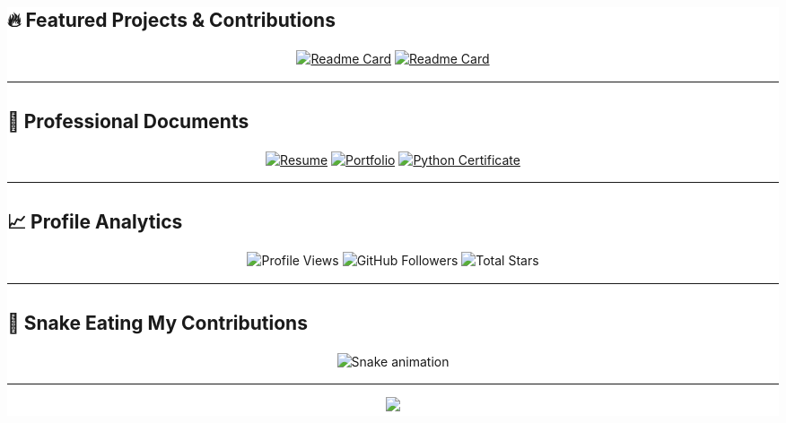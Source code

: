 ## 🔥 Featured Projects & Contributions

<div align="center">
  
  [![Readme Card](https://github-readme-stats.vercel.app/api/pin/?username=roxhit&repo=your-python-project&theme=tokyonight&hide_border=true&bg_color=0D1117&title_color=00D4AA&text_color=ffffff&icon_color=00D4AA)](https://github.com/roxhit/your-python-project)
  [![Readme Card](https://github-readme-stats.vercel.app/api/pin/?username=roxhit&repo=your-ml-project&theme=tokyonight&hide_border=true&bg_color=0D1117&title_color=00D4AA&text_color=ffffff&icon_color=00D4AA)](https://github.com/roxhit/your-ml-project)

</div>

---

## 📄 Professional Documents

<div align="center">
  
  [![Resume](https://img.shields.io/badge/📋_Download_Resume-4285F4?style=for-the-badge&logo=google-drive&logoColor=white)](https://drive.google.com/file/d/1qNWkGM3mRM-58glOsIg_u2OCkxp85xl8/view?usp=sharing)
  [![Portfolio](https://img.shields.io/badge/🌐_View_Portfolio-000000?style=for-the-badge&logo=vercel&logoColor=white)](#)
  [![Python Certificate](https://img.shields.io/badge/🏆_Python_Certified-306998?style=for-the-badge&logo=python&logoColor=white)](#)

</div>

---

## 📈 Profile Analytics

<div align="center">
  <img src="https://komarev.com/ghpvc/?username=roxhit&label=Profile%20Views&color=00D4AA&style=for-the-badge" alt="Profile Views"/>
  <img src="https://img.shields.io/github/followers/roxhit?label=Followers&style=for-the-badge&color=00D4AA&labelColor=282828" alt="GitHub Followers"/>
  <img src="https://img.shields.io/github/stars/roxhit?label=Total%20Stars&style=for-the-badge&color=00D4AA&labelColor=282828" alt="Total Stars"/>
</div>

---

## 🐍 Snake Eating My Contributions

<div align="center">
  <img src="https://raw.githubusercontent.com/roxhit/roxhit/output/snake.svg" alt="Snake animation" />
</div>

---

<div align="center">
  <img src="https://capsule-render.vercel.app/api?type=waving&color=gradient&customColorList=0,2,8,30&height=150&section=footer&fontSize=24&fontColor=fff&animation=fadeIn&fontAlignY=70&desc=Let's%20code%20the%20future%20together!&descSize=14&descAlignY=90"/>
  